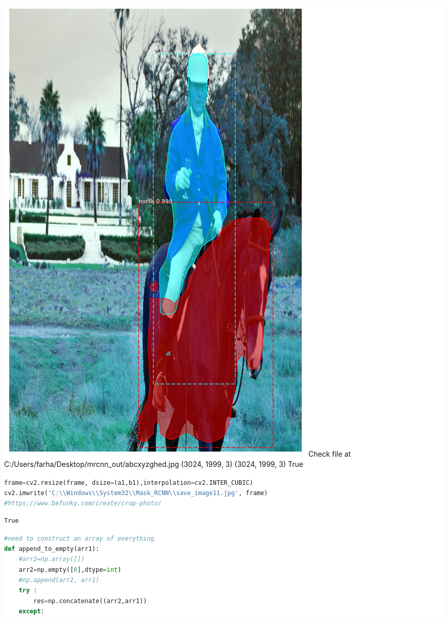 ![Custom-Colour-Splash-Effect-Improved_40_1.png](/assets/images/Custom-Colour-Splash-Effect-Improved_files/Custom-Colour-Splash-Effect-Improved_40_1.png)
    Check file at C:/Users/farha/Desktop/mrcnn_out/abcxyzghed.jpg
    (3024, 1999, 3)
    (3024, 1999, 3)
    True
```python
frame=cv2.resize(frame, dsize=(a1,b1),interpolation=cv2.INTER_CUBIC)
cv2.imwrite('C:\\Windows\\System32\\Mask_RCNN\\save_image11.jpg', frame)
#https://www.befunky.com/create/crop-photo/
```
    True
```python
#need to construct an array of everything
def append_to_empty(arr1):
    #arr2=np.array([]) 
    arr2=np.empty([0],dtype=int)
    #np.append(arr2, arr1)
    try :
        res=np.concatenate((arr2,arr1))
    except:
```